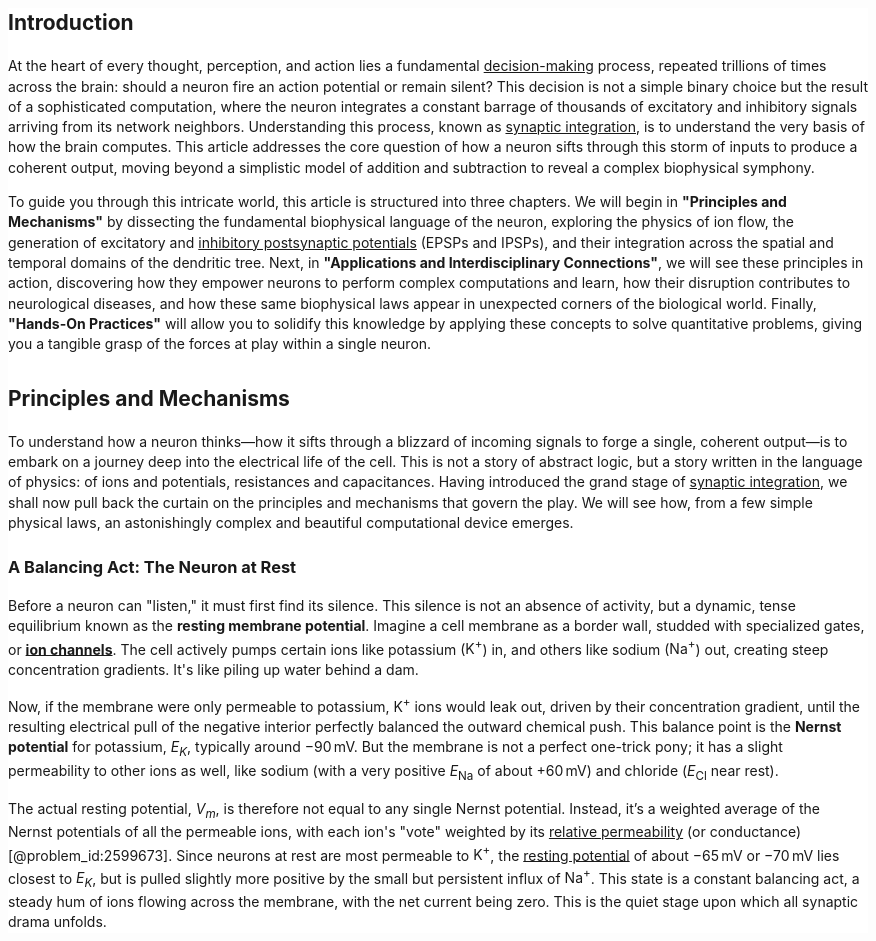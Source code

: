 ## Introduction
At the heart of every thought, perception, and action lies a fundamental [decision-making](@article_id:137659) process, repeated trillions of times across the brain: should a neuron fire an action potential or remain silent? This decision is not a simple binary choice but the result of a sophisticated computation, where the neuron integrates a constant barrage of thousands of excitatory and inhibitory signals arriving from its network neighbors. Understanding this process, known as [synaptic integration](@article_id:148603), is to understand the very basis of how the brain computes. This article addresses the core question of how a neuron sifts through this storm of inputs to produce a coherent output, moving beyond a simplistic model of addition and subtraction to reveal a complex biophysical symphony.

To guide you through this intricate world, this article is structured into three chapters. We will begin in **"Principles and Mechanisms"** by dissecting the fundamental biophysical language of the neuron, exploring the physics of ion flow, the generation of excitatory and [inhibitory postsynaptic potentials](@article_id:167966) (EPSPs and IPSPs), and their integration across the spatial and temporal domains of the dendritic tree. Next, in **"Applications and Interdisciplinary Connections"**, we will see these principles in action, discovering how they empower neurons to perform complex computations and learn, how their disruption contributes to neurological diseases, and how these same biophysical laws appear in unexpected corners of the biological world. Finally, **"Hands-On Practices"** will allow you to solidify this knowledge by applying these concepts to solve quantitative problems, giving you a tangible grasp of the forces at play within a single neuron.

## Principles and Mechanisms

To understand how a neuron thinks—how it sifts through a blizzard of incoming signals to forge a single, coherent output—is to embark on a journey deep into the electrical life of the cell. This is not a story of abstract logic, but a story written in the language of physics: of ions and potentials, resistances and capacitances. Having introduced the grand stage of [synaptic integration](@article_id:148603), we shall now pull back the curtain on the principles and mechanisms that govern the play. We will see how, from a few simple physical laws, an astonishingly complex and beautiful computational device emerges.

### A Balancing Act: The Neuron at Rest

Before a neuron can "listen," it must first find its silence. This silence is not an absence of activity, but a dynamic, tense equilibrium known as the **resting membrane potential**. Imagine a cell membrane as a border wall, studded with specialized gates, or **[ion channels](@article_id:143768)**. The cell actively pumps certain ions like potassium ($\text{K}^+$) in, and others like sodium ($\text{Na}^+$) out, creating steep concentration gradients. It's like piling up water behind a dam.

Now, if the membrane were only permeable to potassium, $\text{K}^+$ ions would leak out, driven by their concentration gradient, until the resulting electrical pull of the negative interior perfectly balanced the outward chemical push. This balance point is the **Nernst potential** for potassium, $E_K$, typically around $-90\,\mathrm{mV}$. But the membrane is not a perfect one-trick pony; it has a slight permeability to other ions as well, like sodium (with a very positive $E_{\text{Na}}$ of about $+60\,\mathrm{mV}$) and chloride ($E_{\text{Cl}}$ near rest).

The actual resting potential, $V_m$, is therefore not equal to any single Nernst potential. Instead, it’s a weighted average of the Nernst potentials of all the permeable ions, with each ion's "vote" weighted by its [relative permeability](@article_id:271587) (or conductance) [@problem_id:2599673]. Since neurons at rest are most permeable to $\text{K}^+$, the [resting potential](@article_id:175520) of about $-65\,\mathrm{mV}$ or $-70\,\mathrm{mV}$ lies closest to $E_K$, but is pulled slightly more positive by the small but persistent influx of $\text{Na}^+$. This state is a constant balancing act, a steady hum of ions flowing across the membrane, with the net current being zero. This is the quiet stage upon which all synaptic drama unfolds.

